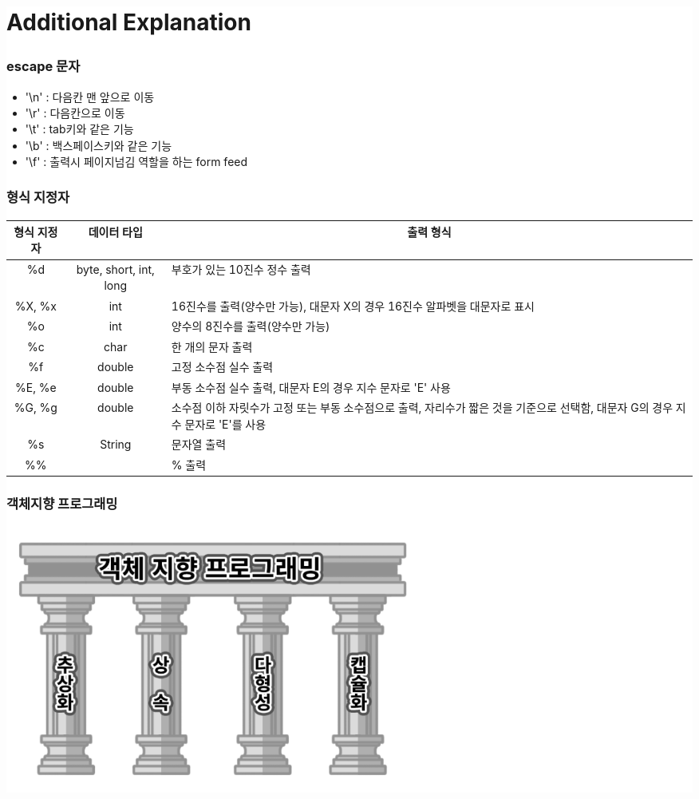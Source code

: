 # Additional Explanation

### escape 문자
+ '\n' : 다음칸 맨 앞으로 이동
+ '\r' : 다음칸으로 이동
+ '\t' : tab키와 같은 기능
+ '\b' : 백스페이스키와 같은 기능
+ '\f' : 출력시 페이지넘김 역할을 하는 form feed

### 형식 지정자
| 형식 지정자 |         데이터 타입         | 출력 형식                                                                        |
|:------:|:----------------------:|------------------------------------------------------------------------------|
|   %d   | byte, short, int, long | 부호가 있는 10진수 정수 출력                                                            |
| %X, %x |          int           | 16진수를 출력(양수만 가능), 대문자 X의 경우 16진수 알파벳을 대문자로 표시                                |
|   %o   |          int           | 양수의 8진수를 출력(양수만 가능)                                                          |
|   %c   |          char          | 한 개의 문자 출력                                                                   |
|   %f   |         double         | 고정 소수점 실수 출력                                                                 |
| %E, %e |         double         | 부동 소수점 실수 출력, 대문자 E의 경우 지수 문자로 'E' 사용                                        |
| %G, %g |         double         | 소수점 이하 자릿수가 고정 또는 부동 소수점으로 출력, 자리수가 짧은 것을 기준으로 선택함, 대문자 G의 경우 지수 문자로 'E'를 사용 |
|   %s   |         String         | 문자열 출력                                                                       |
|   %%   |                        | % 출력                                                                         |

### 객체지향 프로그래밍
<img src="../img/oop.png" width="60%" />

